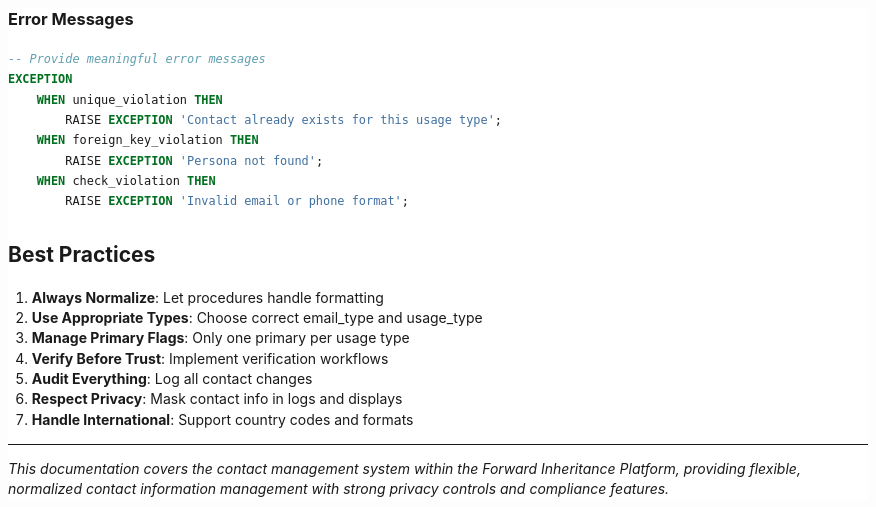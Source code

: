### Error Messages
```sql
-- Provide meaningful error messages
EXCEPTION
    WHEN unique_violation THEN
        RAISE EXCEPTION 'Contact already exists for this usage type';
    WHEN foreign_key_violation THEN
        RAISE EXCEPTION 'Persona not found';
    WHEN check_violation THEN
        RAISE EXCEPTION 'Invalid email or phone format';
```

## Best Practices

1. **Always Normalize**: Let procedures handle formatting
2. **Use Appropriate Types**: Choose correct email_type and usage_type
3. **Manage Primary Flags**: Only one primary per usage type
4. **Verify Before Trust**: Implement verification workflows
5. **Audit Everything**: Log all contact changes
6. **Respect Privacy**: Mask contact info in logs and displays
7. **Handle International**: Support country codes and formats

---

*This documentation covers the contact management system within the Forward Inheritance Platform, providing flexible, normalized contact information management with strong privacy controls and compliance features.*